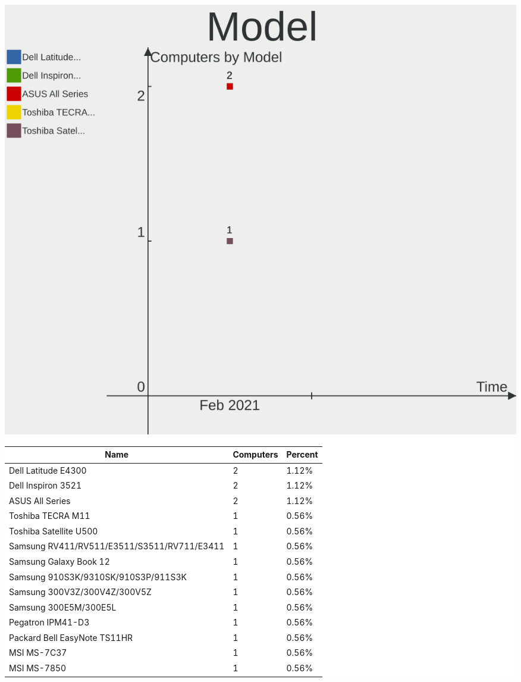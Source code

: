 ![Model](./images/line_chart_bsd/node_model.svg)

| Name                                        | Computers | Percent |
|---------------------------------------------|-----------|---------|
| Dell Latitude E4300                         | 2         | 1.12%   |
| Dell Inspiron 3521                          | 2         | 1.12%   |
| ASUS All Series                             | 2         | 1.12%   |
| Toshiba TECRA M11                           | 1         | 0.56%   |
| Toshiba Satellite U500                      | 1         | 0.56%   |
| Samsung RV411/RV511/E3511/S3511/RV711/E3411 | 1         | 0.56%   |
| Samsung Galaxy Book 12                      | 1         | 0.56%   |
| Samsung 910S3K/9310SK/910S3P/911S3K         | 1         | 0.56%   |
| Samsung 300V3Z/300V4Z/300V5Z                | 1         | 0.56%   |
| Samsung 300E5M/300E5L                       | 1         | 0.56%   |
| Pegatron IPM41-D3                           | 1         | 0.56%   |
| Packard Bell EasyNote TS11HR                | 1         | 0.56%   |
| MSI MS-7C37                                 | 1         | 0.56%   |
| MSI MS-7850                                 | 1         | 0.56%   |